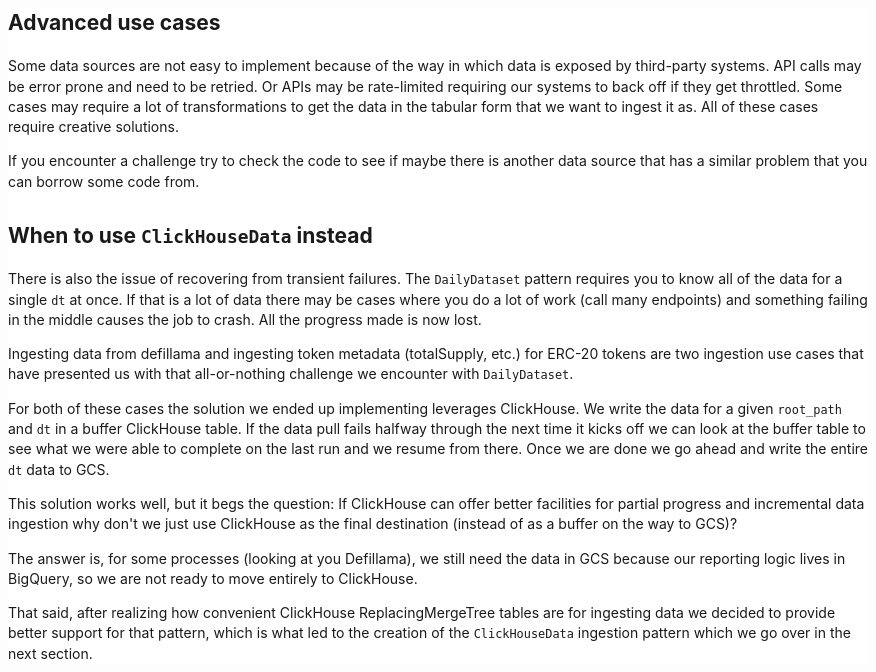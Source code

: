 
## Advanced use cases

Some data sources are not easy to implement because of the way in which data is exposed
by third-party systems. API calls may be error prone and need to be retried. Or APIs may be
rate-limited requiring our systems to back off if they get throttled. Some cases may require
a lot of transformations to get the data in the tabular form that we want to ingest it as. 
All of these cases require creative solutions. 

If you encounter a challenge try to check the code to see if maybe there is another data source
that has a similar problem that you can borrow some code from.

## When to use `ClickHouseData` instead

There is also the issue of recovering from transient failures. The `DailyDataset` pattern requires
you to know all of the data for a single `dt` at once.  If that is a lot of data there may be
cases where you do a lot of work (call many endpoints) and something failing in the middle causes
the job to crash. All the progress made is now lost. 

Ingesting data from defillama and ingesting token metadata (totalSupply, etc.) for ERC-20 tokens
are two ingestion use cases that have presented us with that all-or-nothing challenge we encounter
with `DailyDataset`. 

For both of these cases the solution we ended up implementing leverages ClickHouse. We write the
data for a given `root_path` and `dt` in a buffer ClickHouse table. If the data pull fails halfway
through the next time it kicks off we can look at the buffer table to see what we were able to
complete on the last run and we resume from there.  Once we are done we go ahead and write the 
entire `dt` data to GCS.

This solution works well, but it begs the question: If ClickHouse can offer better facilities for
partial progress and incremental data ingestion why don't we just use ClickHouse as the final
destination (instead of as a buffer on the way to GCS)?

The answer is, for some processes (looking at you Defillama), we still need the data in GCS because
our reporting logic lives in BigQuery, so we are not ready to move entirely to ClickHouse. 

That said, after realizing how convenient ClickHouse ReplacingMergeTree tables are for ingesting
data we decided to provide better support for that pattern, which is what led to the creation of
the `ClickHouseData` ingestion pattern which we go over in the next section.
